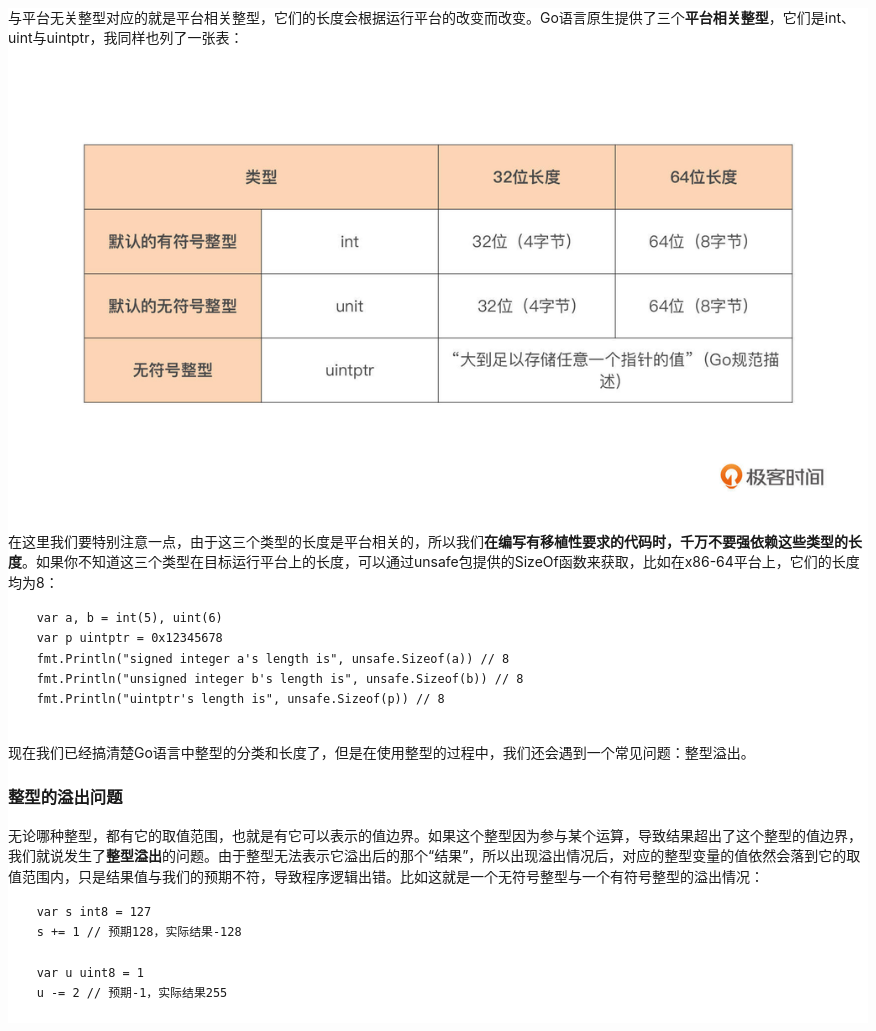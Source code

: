与平台无关整型对应的就是平台相关整型，它们的长度会根据运行平台的改变而改变。Go语言原生提供了三个**平台相关整型**，它们是int、uint与uintptr，我同样也列了一张表：

![图片](./httpsstatic001geekbangorgresourceimagebbe3bb54f92e201e950e7977f98d2be52fe3.jpg)

在这里我们要特别注意一点，由于这三个类型的长度是平台相关的，所以我们**在编写有移植性要求的代码时，千万不要强依赖这些类型的长度**。如果你不知道这三个类型在目标运行平台上的长度，可以通过unsafe包提供的SizeOf函数来获取，比如在x86-64平台上，它们的长度均为8：

```
    var a, b = int(5), uint(6)
    var p uintptr = 0x12345678
    fmt.Println("signed integer a's length is", unsafe.Sizeof(a)) // 8
    fmt.Println("unsigned integer b's length is", unsafe.Sizeof(b)) // 8
    fmt.Println("uintptr's length is", unsafe.Sizeof(p)) // 8
    

```

现在我们已经搞清楚Go语言中整型的分类和长度了，但是在使用整型的过程中，我们还会遇到一个常见问题：整型溢出。

### 整型的溢出问题

无论哪种整型，都有它的取值范围，也就是有它可以表示的值边界。如果这个整型因为参与某个运算，导致结果超出了这个整型的值边界，我们就说发生了**整型溢出**的问题。由于整型无法表示它溢出后的那个“结果”，所以出现溢出情况后，对应的整型变量的值依然会落到它的取值范围内，只是结果值与我们的预期不符，导致程序逻辑出错。比如这就是一个无符号整型与一个有符号整型的溢出情况：

```
    var s int8 = 127
    s += 1 // 预期128，实际结果-128
    
    var u uint8 = 1
    u -= 2 // 预期-1，实际结果255
    

```
